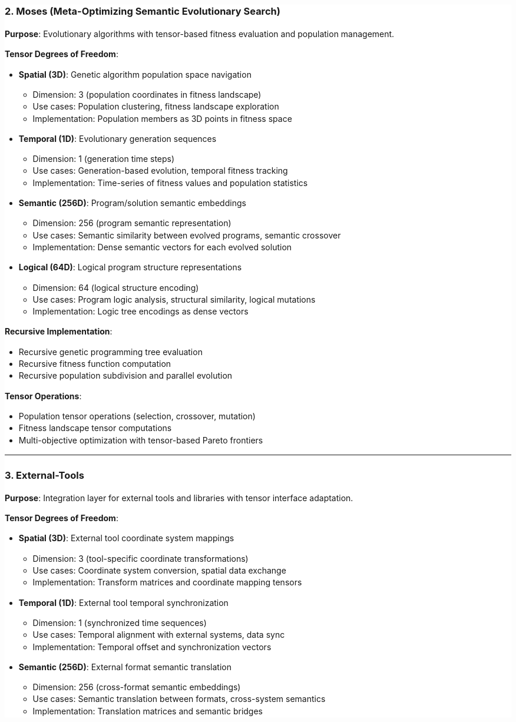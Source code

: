 
### 2. Moses (Meta-Optimizing Semantic Evolutionary Search)

**Purpose**: Evolutionary algorithms with tensor-based fitness evaluation and population management.

**Tensor Degrees of Freedom**:
- **Spatial (3D)**: Genetic algorithm population space navigation
  - Dimension: 3 (population coordinates in fitness landscape)
  - Use cases: Population clustering, fitness landscape exploration
  - Implementation: Population members as 3D points in fitness space

- **Temporal (1D)**: Evolutionary generation sequences
  - Dimension: 1 (generation time steps)
  - Use cases: Generation-based evolution, temporal fitness tracking
  - Implementation: Time-series of fitness values and population statistics

- **Semantic (256D)**: Program/solution semantic embeddings
  - Dimension: 256 (program semantic representation)
  - Use cases: Semantic similarity between evolved programs, semantic crossover
  - Implementation: Dense semantic vectors for each evolved solution

- **Logical (64D)**: Logical program structure representations
  - Dimension: 64 (logical structure encoding)
  - Use cases: Program logic analysis, structural similarity, logical mutations
  - Implementation: Logic tree encodings as dense vectors

**Recursive Implementation**:
- Recursive genetic programming tree evaluation
- Recursive fitness function computation
- Recursive population subdivision and parallel evolution

**Tensor Operations**:
- Population tensor operations (selection, crossover, mutation)
- Fitness landscape tensor computations
- Multi-objective optimization with tensor-based Pareto frontiers

---

### 3. External-Tools

**Purpose**: Integration layer for external tools and libraries with tensor interface adaptation.

**Tensor Degrees of Freedom**:
- **Spatial (3D)**: External tool coordinate system mappings
  - Dimension: 3 (tool-specific coordinate transformations)
  - Use cases: Coordinate system conversion, spatial data exchange
  - Implementation: Transform matrices and coordinate mapping tensors

- **Temporal (1D)**: External tool temporal synchronization
  - Dimension: 1 (synchronized time sequences)
  - Use cases: Temporal alignment with external systems, data sync
  - Implementation: Temporal offset and synchronization vectors

- **Semantic (256D)**: External format semantic translation
  - Dimension: 256 (cross-format semantic embeddings)
  - Use cases: Semantic translation between formats, cross-system semantics
  - Implementation: Translation matrices and semantic bridges
